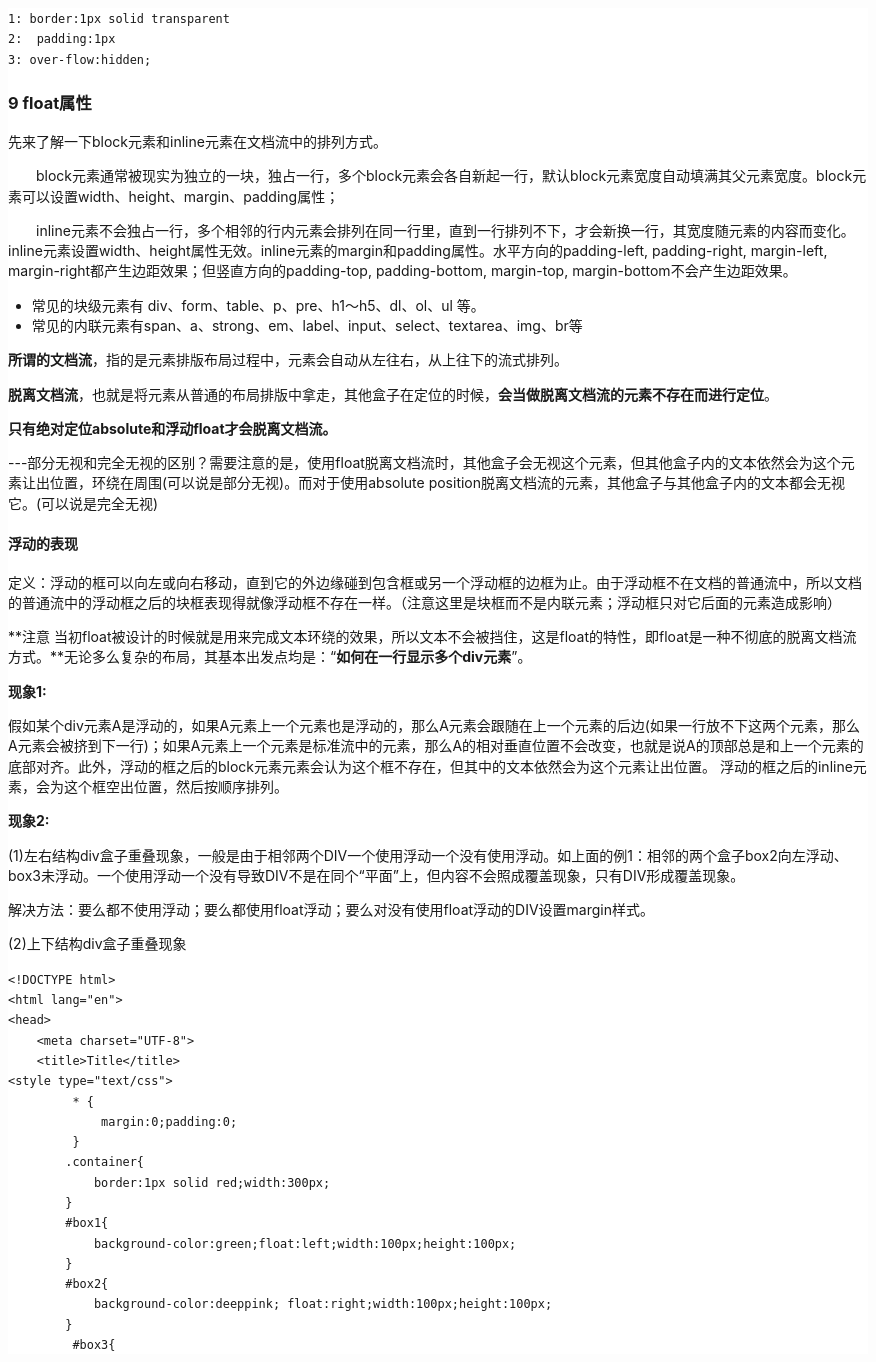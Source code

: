 ```
1: border:1px solid transparent
2:  padding:1px
3: over-flow:hidden; 
```

### 9 float属性

先来了解一下block元素和inline元素在文档流中的排列方式。

　　block元素通常被现实为独立的一块，独占一行，多个block元素会各自新起一行，默认block元素宽度自动填满其父元素宽度。block元素可以设置width、height、margin、padding属性；

　　inline元素不会独占一行，多个相邻的行内元素会排列在同一行里，直到一行排列不下，才会新换一行，其宽度随元素的内容而变化。inline元素设置width、height属性无效。inline元素的margin和padding属性。水平方向的padding-left, padding-right, margin-left, margin-right都产生边距效果；但竖直方向的padding-top, padding-bottom, margin-top, margin-bottom不会产生边距效果。

- 常见的块级元素有 div、form、table、p、pre、h1～h5、dl、ol、ul 等。
- 常见的内联元素有span、a、strong、em、label、input、select、textarea、img、br等

**所谓的文档流**，指的是元素排版布局过程中，元素会自动从左往右，从上往下的流式排列。

**脱离文档流**，也就是将元素从普通的布局排版中拿走，其他盒子在定位的时候，**会当做脱离文档流的元素不存在而进行定位**。

**只有绝对定位absolute和浮动float才会脱离文档流。**

​     ---部分无视和完全无视的区别？需要注意的是，使用float脱离文档流时，其他盒子会无视这个元素，但其他盒子内的文本依然会为这个元素让出位置，环绕在周围(可以说是部分无视)。而对于使用absolute position脱离文档流的元素，其他盒子与其他盒子内的文本都会无视它。(可以说是完全无视)

#### **浮动的表现**

​      定义：浮动的框可以向左或向右移动，直到它的外边缘碰到包含框或另一个浮动框的边框为止。由于浮动框不在文档的普通流中，所以文档的普通流中的浮动框之后的块框表现得就像浮动框不存在一样。（注意这里是块框而不是内联元素；浮动框只对它后面的元素造成影响）

**注意 当初float被设计的时候就是用来完成文本环绕的效果，所以文本不会被挡住，这是float的特性，即float是一种不彻底的脱离文档流方式。**无论多么复杂的布局，其基本出发点均是：“**如何在一行显示多个div元素**”。

**现象1:**

​      假如某个div元素A是浮动的，如果A元素上一个元素也是浮动的，那么A元素会跟随在上一个元素的后边(如果一行放不下这两个元素，那么A元素会被挤到下一行)；如果A元素上一个元素是标准流中的元素，那么A的相对垂直位置不会改变，也就是说A的顶部总是和上一个元素的底部对齐。此外，浮动的框之后的block元素元素会认为这个框不存在，但其中的文本依然会为这个元素让出位置。 浮动的框之后的inline元素，会为这个框空出位置，然后按顺序排列。

**现象2:**

(1)左右结构div盒子重叠现象，一般是由于相邻两个DIV一个使用浮动一个没有使用浮动。如上面的例1：相邻的两个盒子box2向左浮动、box3未浮动。一个使用浮动一个没有导致DIV不是在同个“平面”上，但内容不会照成覆盖现象，只有DIV形成覆盖现象。

解决方法：要么都不使用浮动；要么都使用float浮动；要么对没有使用float浮动的DIV设置margin样式。

(2)上下结构div盒子重叠现象

```
<!DOCTYPE html>
<html lang="en">
<head>
    <meta charset="UTF-8">
    <title>Title</title>
<style type="text/css">
         * {
             margin:0;padding:0;
         }
        .container{
            border:1px solid red;width:300px;
        }
        #box1{
            background-color:green;float:left;width:100px;height:100px;
        }
        #box2{
            background-color:deeppink; float:right;width:100px;height:100px; 
        }
         #box3{
```